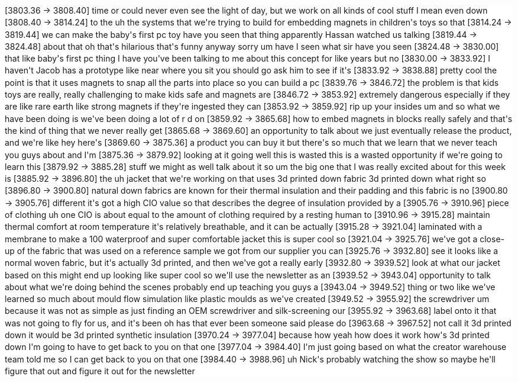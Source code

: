 [3803.36 → 3808.40] time or could never even see the light of day, but we work on all kinds of cool stuff I mean even down
[3808.40 → 3814.24] to the uh the systems that we're trying to build for embedding magnets in children's toys so that
[3814.24 → 3819.44] we can make the baby's first pc toy have you seen that thing apparently Hassan watched us talking
[3819.44 → 3824.48] about that oh that's hilarious that's funny anyway sorry um have I seen what sir have you seen
[3824.48 → 3830.00] that like baby's first pc thing I have you've been talking to me about this concept for like years but no
[3830.00 → 3833.92] I haven't Jacob has a prototype like near where you sit you should go ask him to see if it's
[3833.92 → 3838.88] pretty cool the point is that it uses magnets to snap all the parts into place so you can build a pc
[3839.76 → 3846.72] the problem is that kids toys are really, really challenging to make kids safe and magnets are
[3846.72 → 3853.92] extremely dangerous especially if they are like rare earth like strong magnets if they're ingested they can
[3853.92 → 3859.92] rip up your insides um and so what we have been doing is we've been doing a lot of r d on
[3859.92 → 3865.68] how to embed magnets in blocks really safely and that's the kind of thing that we never really get
[3865.68 → 3869.60] an opportunity to talk about we just eventually release the product, and we're like hey here's
[3869.60 → 3875.36] a product you can buy it but there's so much that we learn that we never teach you guys about and I'm
[3875.36 → 3879.92] looking at it going well this is wasted this is a wasted opportunity if we're going to learn this
[3879.92 → 3885.28] stuff we might as well talk about it so um the big one that I was really excited about for this week is
[3885.92 → 3896.80] the uh jacket that we're working on that uses 3d printed down fabric 3d printed down what right so
[3896.80 → 3900.80] natural down fabrics are known for their thermal insulation and their padding and this fabric is no
[3900.80 → 3905.76] different it's got a high CIO value so that describes the degree of insulation provided by a
[3905.76 → 3910.96] piece of clothing uh one CIO is about equal to the amount of clothing required by a resting human to
[3910.96 → 3915.28] maintain thermal comfort at room temperature it's relatively breathable, and it can be actually
[3915.28 → 3921.04] laminated with a membrane to make a 100 waterproof and super comfortable jacket this is super cool so
[3921.04 → 3925.76] we've got a close-up of the fabric that was used on a reference sample we got from our supplier you can
[3925.76 → 3932.80] see it looks like a normal woven fabric, but it's actually 3d printed, and then we've got a really early
[3932.80 → 3939.52] look at what our jacket based on this might end up looking like super cool so we'll use the newsletter as an
[3939.52 → 3943.04] opportunity to talk about what we're doing behind the scenes probably end up teaching you guys a
[3943.04 → 3949.52] thing or two like we've learned so much about mould flow simulation like plastic moulds as we've created
[3949.52 → 3955.92] the screwdriver um because it was not as simple as just finding an OEM screwdriver and silk-screening our
[3955.92 → 3963.68] label onto it that was not going to fly for us, and it's been oh has that ever been someone said please do
[3963.68 → 3967.52] not call it 3d printed down it would be 3d printed synthetic insulation
[3970.24 → 3977.04] because how yeah how does it work how's 3d printed down I'm going to have to get back to you on that one
[3977.04 → 3984.40] I'm just going based on what the creator warehouse team told me so I can get back to you on that one
[3984.40 → 3988.96] uh Nick's probably watching the show so maybe he'll figure that out and figure it out for the newsletter